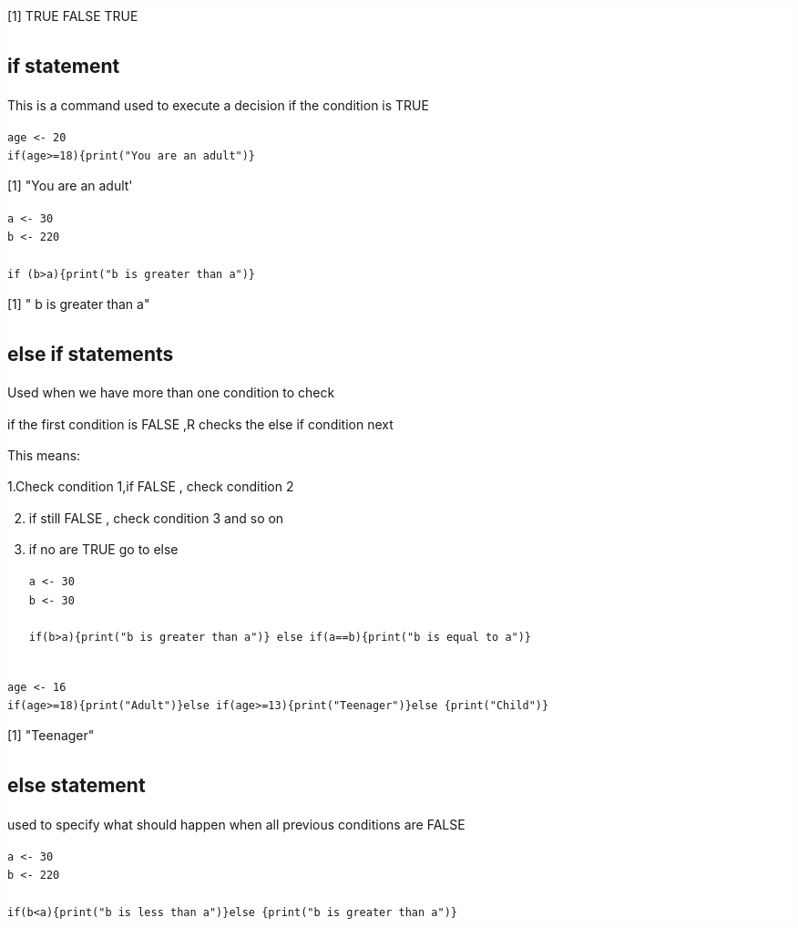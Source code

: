 [1] TRUE FALSE TRUE

## if statement

This is a command used to execute a decision if the condition is TRUE

```{r}
age <- 20
if(age>=18){print("You are an adult")}
```

[1] "You are an adult'

```{r}
a <- 30
b <- 220

if (b>a){print("b is greater than a")}
```

[1] " b is greater than a"

## else if statements

Used when we have more than one condition to check

if the first condition is FALSE ,R checks the else if condition next

This means:

1.Check condition 1,if FALSE , check condition 2

2.  if still FALSE , check condition 3 and so on

3.  if no are TRUE go to else

    ```{r}
    a <- 30
    b <- 30

    if(b>a){print("b is greater than a")} else if(a==b){print("b is equal to a")}


    ```

```{r}
age <- 16
if(age>=18){print("Adult")}else if(age>=13){print("Teenager")}else {print("Child")}
```

[1] "Teenager"

## else statement

used to specify what should happen when all previous conditions are FALSE

```{r}
a <- 30
b <- 220

if(b<a){print("b is less than a")}else {print("b is greater than a")}
```
